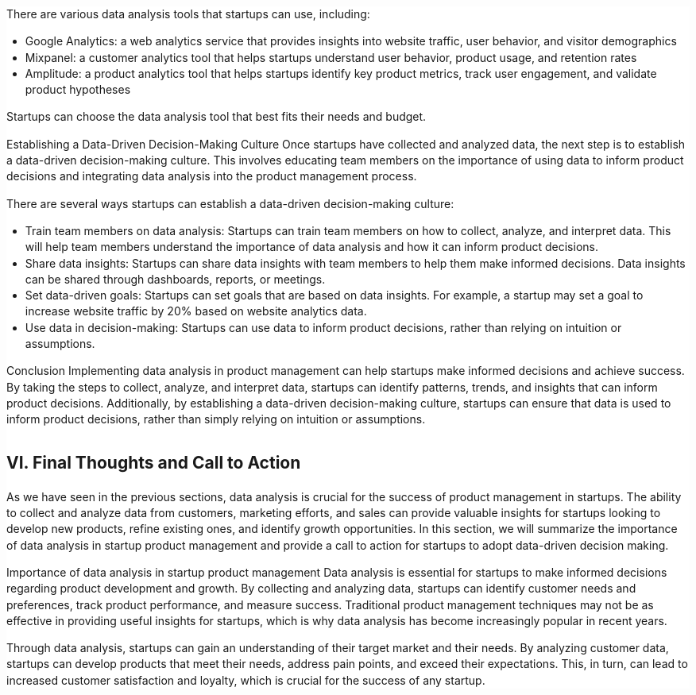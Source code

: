 There are various data analysis tools that startups can use, including:

- Google Analytics: a web analytics service that provides insights into website traffic, user behavior, and visitor demographics
- Mixpanel: a customer analytics tool that helps startups understand user behavior, product usage, and retention rates
- Amplitude: a product analytics tool that helps startups identify key product metrics, track user engagement, and validate product hypotheses

Startups can choose the data analysis tool that best fits their needs and budget.

Establishing a Data-Driven Decision-Making Culture
Once startups have collected and analyzed data, the next step is to establish a data-driven decision-making culture. This involves educating team members on the importance of using data to inform product decisions and integrating data analysis into the product management process.

There are several ways startups can establish a data-driven decision-making culture:

- Train team members on data analysis: Startups can train team members on how to collect, analyze, and interpret data. This will help team members understand the importance of data analysis and how it can inform product decisions.
- Share data insights: Startups can share data insights with team members to help them make informed decisions. Data insights can be shared through dashboards, reports, or meetings.
- Set data-driven goals: Startups can set goals that are based on data insights. For example, a startup may set a goal to increase website traffic by 20% based on website analytics data.
- Use data in decision-making: Startups can use data to inform product decisions, rather than relying on intuition or assumptions.

Conclusion
Implementing data analysis in product management can help startups make informed decisions and achieve success. By taking the steps to collect, analyze, and interpret data, startups can identify patterns, trends, and insights that can inform product decisions. Additionally, by establishing a data-driven decision-making culture, startups can ensure that data is used to inform product decisions, rather than simply relying on intuition or assumptions.

## VI. Final Thoughts and Call to Action

As we have seen in the previous sections, data analysis is crucial for the success of product management in startups. The ability to collect and analyze data from customers, marketing efforts, and sales can provide valuable insights for startups looking to develop new products, refine existing ones, and identify growth opportunities. In this section, we will summarize the importance of data analysis in startup product management and provide a call to action for startups to adopt data-driven decision making.

Importance of data analysis in startup product management
Data analysis is essential for startups to make informed decisions regarding product development and growth. By collecting and analyzing data, startups can identify customer needs and preferences, track product performance, and measure success. Traditional product management techniques may not be as effective in providing useful insights for startups, which is why data analysis has become increasingly popular in recent years.

Through data analysis, startups can gain an understanding of their target market and their needs. By analyzing customer data, startups can develop products that meet their needs, address pain points, and exceed their expectations. This, in turn, can lead to increased customer satisfaction and loyalty, which is crucial for the success of any startup.
